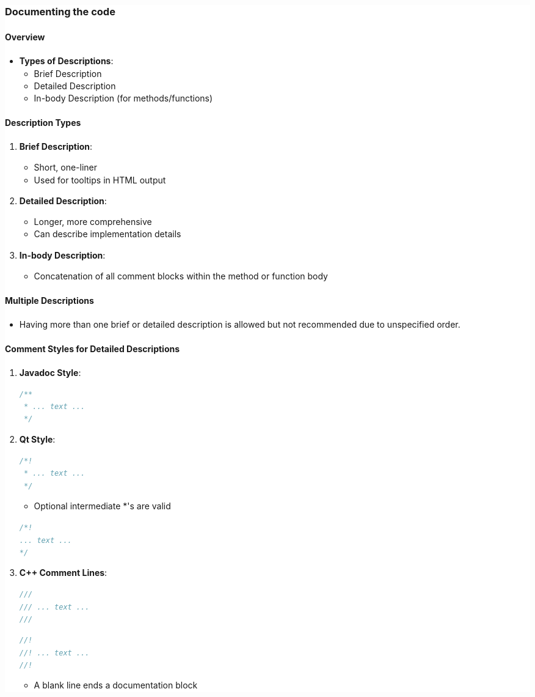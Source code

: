 ### Documenting the code

#### Overview
- **Types of Descriptions**:
  - Brief Description
  - Detailed Description
  - In-body Description (for methods/functions)

#### Description Types

1. **Brief Description**:
   - Short, one-liner
   - Used for tooltips in HTML output

2. **Detailed Description**:
   - Longer, more comprehensive
   - Can describe implementation details

3. **In-body Description**:
   - Concatenation of all comment blocks within the method or function body

#### Multiple Descriptions
- Having more than one brief or detailed description is allowed but not recommended due to unspecified order.

#### Comment Styles for Detailed Descriptions

1. **Javadoc Style**:
   ```cpp
   /**
    * ... text ...
    */
   ```

2. **Qt Style**:
   ```cpp
   /*!
    * ... text ...
    */
   ```
   - Optional intermediate *'s are valid
   ```cpp
   /*!
   ... text ...
   */
   ```

3. **C++ Comment Lines**:
   ```cpp
   ///
   /// ... text ...
   ///
   ```
   ```cpp
   //!
   //! ... text ...
   //!
   ```
   - A blank line ends a documentation block
